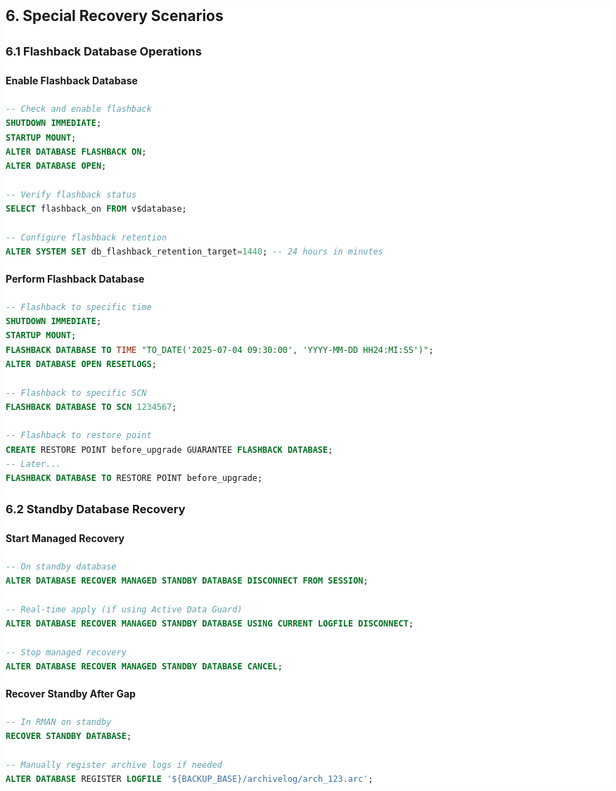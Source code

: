 ## 6. Special Recovery Scenarios

### 6.1 Flashback Database Operations

#### Enable Flashback Database
```sql
-- Check and enable flashback
SHUTDOWN IMMEDIATE;
STARTUP MOUNT;
ALTER DATABASE FLASHBACK ON;
ALTER DATABASE OPEN;

-- Verify flashback status
SELECT flashback_on FROM v$database;

-- Configure flashback retention
ALTER SYSTEM SET db_flashback_retention_target=1440; -- 24 hours in minutes
```

#### Perform Flashback Database
```sql
-- Flashback to specific time
SHUTDOWN IMMEDIATE;
STARTUP MOUNT;
FLASHBACK DATABASE TO TIME "TO_DATE('2025-07-04 09:30:00', 'YYYY-MM-DD HH24:MI:SS')";
ALTER DATABASE OPEN RESETLOGS;

-- Flashback to specific SCN
FLASHBACK DATABASE TO SCN 1234567;

-- Flashback to restore point
CREATE RESTORE POINT before_upgrade GUARANTEE FLASHBACK DATABASE;
-- Later...
FLASHBACK DATABASE TO RESTORE POINT before_upgrade;
```

### 6.2 Standby Database Recovery

#### Start Managed Recovery
```sql
-- On standby database
ALTER DATABASE RECOVER MANAGED STANDBY DATABASE DISCONNECT FROM SESSION;

-- Real-time apply (if using Active Data Guard)
ALTER DATABASE RECOVER MANAGED STANDBY DATABASE USING CURRENT LOGFILE DISCONNECT;

-- Stop managed recovery
ALTER DATABASE RECOVER MANAGED STANDBY DATABASE CANCEL;
```

#### Recover Standby After Gap
```sql
-- In RMAN on standby
RECOVER STANDBY DATABASE;

-- Manually register archive logs if needed
ALTER DATABASE REGISTER LOGFILE '${BACKUP_BASE}/archivelog/arch_123.arc';
```
